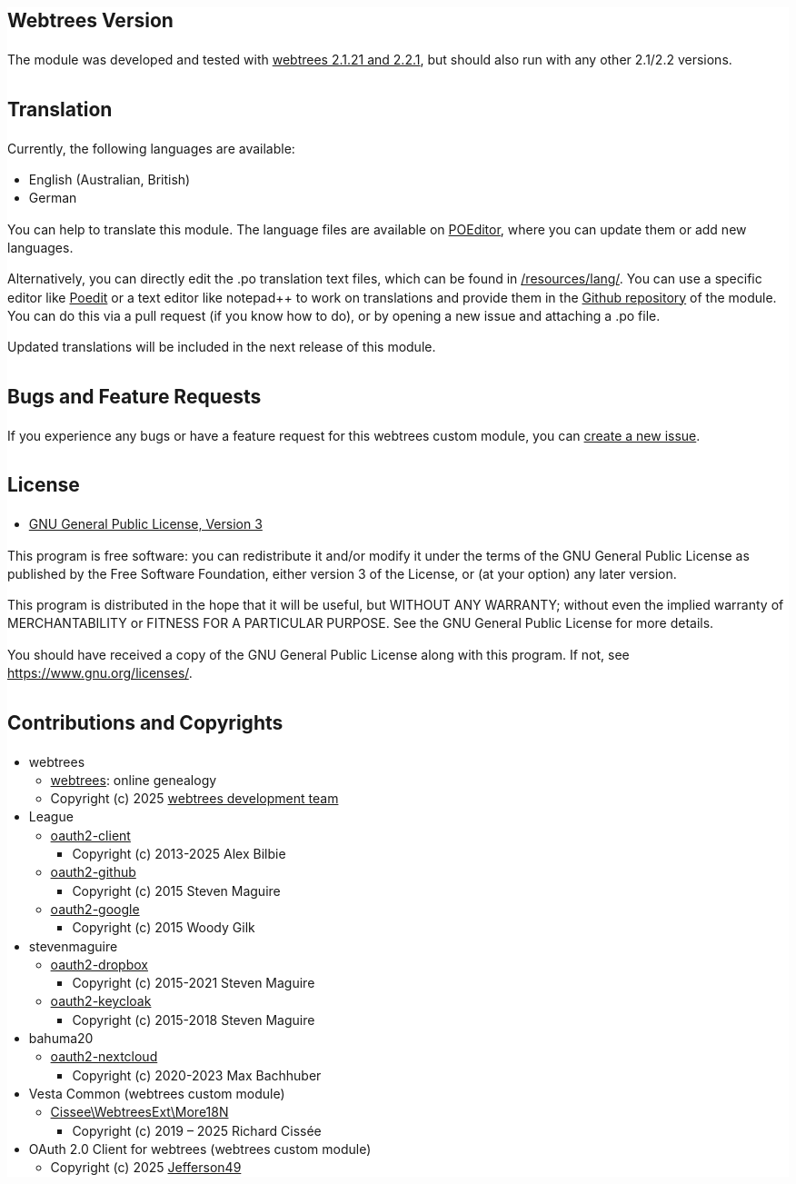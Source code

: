 ## Webtrees Version
The module was developed and tested with [webtrees 2.1.21 and 2.2.1](https://webtrees.net/download), but should also run with any other 2.1/2.2 versions.

## Translation
Currently, the following languages are available:
+ English (Australian, British)
+ German

You can help to translate this module. The language files are available on [POEditor](https://poeditor.com/join/project/HyBUm95T1U), where you can update them or add new languages.

Alternatively, you can directly edit the .po translation text files, which can be found in [/resources/lang/](resources/lang). You can use a specific editor like [Poedit](https://poedit.net/) or a text editor like notepad++ to work on translations and provide them in the [Github repository](https://github.com/Jefferson49/webtrees-oauth2-client) of the module. You can do this via a pull request (if you know how to do), or by opening a new issue and attaching a .po file. 

Updated translations will be included in the next release of this module.

## Bugs and Feature Requests
If you experience any bugs or have a feature request for this webtrees custom module, you can [create a new issue](https://github.com/Jefferson49/webtrees-oauth2-client/issues).

## License
+ [GNU General Public License, Version 3](LICENSE.md)

This program is free software: you can redistribute it and/or modify it under the terms of the GNU General Public License as published by the Free Software Foundation, either version 3 of the License, or (at your option) any later version.

This program is distributed in the hope that it will be useful, but WITHOUT ANY WARRANTY; without even the implied warranty of MERCHANTABILITY or FITNESS FOR A PARTICULAR PURPOSE. See the GNU General Public License for more details.

You should have received a copy of the GNU General Public License along with this program. If not, see https://www.gnu.org/licenses/.

## Contributions and Copyrights
+ webtrees
    + [webtrees](https://webtrees.net): online genealogy
    + Copyright (c) 2025 [webtrees development team](http://webtrees.net)
+ League
    + [oauth2-client](https://github.com/thephpleague/oauth2-client)
        + Copyright (c) 2013-2025 Alex Bilbie
    + [oauth2-github](https://github.com/thephpleague/oauth2-github)
        + Copyright (c) 2015 Steven Maguire
    + [oauth2-google](https://github.com/thephpleague/oauth2-google)
        + Copyright (c) 2015 Woody Gilk
+ stevenmaguire
    + [oauth2-dropbox](https://github.com/stevenmaguire/oauth2-dropbox)
        + Copyright (c) 2015-2021 Steven Maguire
    + [oauth2-keycloak](https://github.com/stevenmaguire/oauth2-keycloak)
        + Copyright (c) 2015-2018 Steven Maguire
+ bahuma20
    + [oauth2-nextcloud](https://github.com/bahuma20/oauth2-nextcloud)
        + Copyright (c) 2020-2023 Max Bachhuber
+ Vesta Common (webtrees custom module)
    + [Cissee\WebtreesExt\More18N](https://github.com/vesta-webtrees-2-custom-modules/vesta_common/blob/master/patchedWebtrees/MoreI18N.php)
        + Copyright (c) 2019 – 2025 Richard Cissée
+ OAuth 2.0 Client for webtrees (webtrees custom module)
    + Copyright (c) 2025 [Jefferson49](https://github.com/Jefferson49)